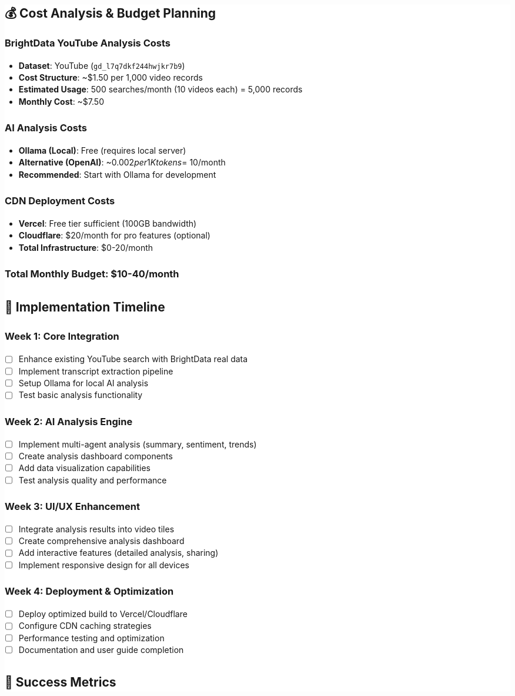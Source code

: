 ## 💰 Cost Analysis & Budget Planning

### **BrightData YouTube Analysis Costs**
- **Dataset**: YouTube (`gd_l7q7dkf244hwjkr7b9`)
- **Cost Structure**: ~$1.50 per 1,000 video records
- **Estimated Usage**: 500 searches/month (10 videos each) = 5,000 records
- **Monthly Cost**: ~$7.50

### **AI Analysis Costs**
- **Ollama (Local)**: Free (requires local server)
- **Alternative (OpenAI)**: ~$0.002 per 1K tokens = ~$10/month
- **Recommended**: Start with Ollama for development

### **CDN Deployment Costs**
- **Vercel**: Free tier sufficient (100GB bandwidth)
- **Cloudflare**: $20/month for pro features (optional)
- **Total Infrastructure**: $0-20/month

### **Total Monthly Budget**: $10-40/month

## 🚀 Implementation Timeline

### **Week 1: Core Integration**
- [ ] Enhance existing YouTube search with BrightData real data
- [ ] Implement transcript extraction pipeline
- [ ] Setup Ollama for local AI analysis
- [ ] Test basic analysis functionality

### **Week 2: AI Analysis Engine**  
- [ ] Implement multi-agent analysis (summary, sentiment, trends)
- [ ] Create analysis dashboard components
- [ ] Add data visualization capabilities
- [ ] Test analysis quality and performance

### **Week 3: UI/UX Enhancement**
- [ ] Integrate analysis results into video tiles
- [ ] Create comprehensive analysis dashboard
- [ ] Add interactive features (detailed analysis, sharing)
- [ ] Implement responsive design for all devices

### **Week 4: Deployment & Optimization**
- [ ] Deploy optimized build to Vercel/Cloudflare
- [ ] Configure CDN caching strategies
- [ ] Performance testing and optimization
- [ ] Documentation and user guide completion

## 🎯 Success Metrics
